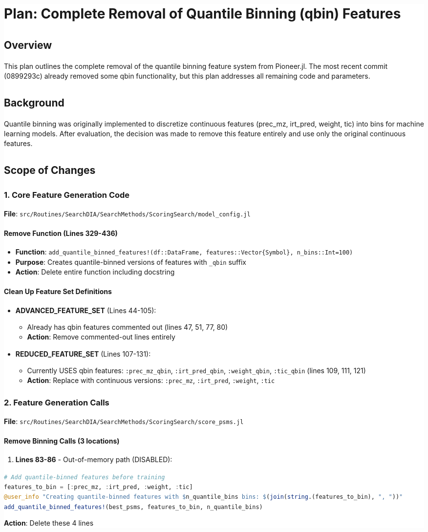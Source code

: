 # Plan: Complete Removal of Quantile Binning (qbin) Features

## Overview
This plan outlines the complete removal of the quantile binning feature system from Pioneer.jl. The most recent commit (0899293c) already removed some qbin functionality, but this plan addresses all remaining code and parameters.

## Background
Quantile binning was originally implemented to discretize continuous features (prec_mz, irt_pred, weight, tic) into bins for machine learning models. After evaluation, the decision was made to remove this feature entirely and use only the original continuous features.

## Scope of Changes

### 1. Core Feature Generation Code
**File**: `src/Routines/SearchDIA/SearchMethods/ScoringSearch/model_config.jl`

#### Remove Function (Lines 329-436)
- **Function**: `add_quantile_binned_features!(df::DataFrame, features::Vector{Symbol}, n_bins::Int=100)`
- **Purpose**: Creates quantile-binned versions of features with `_qbin` suffix
- **Action**: Delete entire function including docstring

#### Clean Up Feature Set Definitions
- **ADVANCED_FEATURE_SET** (Lines 44-105):
  - Already has qbin features commented out (lines 47, 51, 77, 80)
  - **Action**: Remove commented-out lines entirely

- **REDUCED_FEATURE_SET** (Lines 107-131):
  - Currently USES qbin features: `:prec_mz_qbin`, `:irt_pred_qbin`, `:weight_qbin`, `:tic_qbin` (lines 109, 111, 121)
  - **Action**: Replace with continuous versions: `:prec_mz`, `:irt_pred`, `:weight`, `:tic`

### 2. Feature Generation Calls
**File**: `src/Routines/SearchDIA/SearchMethods/ScoringSearch/score_psms.jl`

#### Remove Binning Calls (3 locations)
1. **Lines 83-86** - Out-of-memory path (DISABLED):
```julia
# Add quantile-binned features before training
features_to_bin = [:prec_mz, :irt_pred, :weight, :tic]
@user_info "Creating quantile-binned features with $n_quantile_bins bins: $(join(string.(features_to_bin), ", "))"
add_quantile_binned_features!(best_psms, features_to_bin, n_quantile_bins)
```
**Action**: Delete these 4 lines
